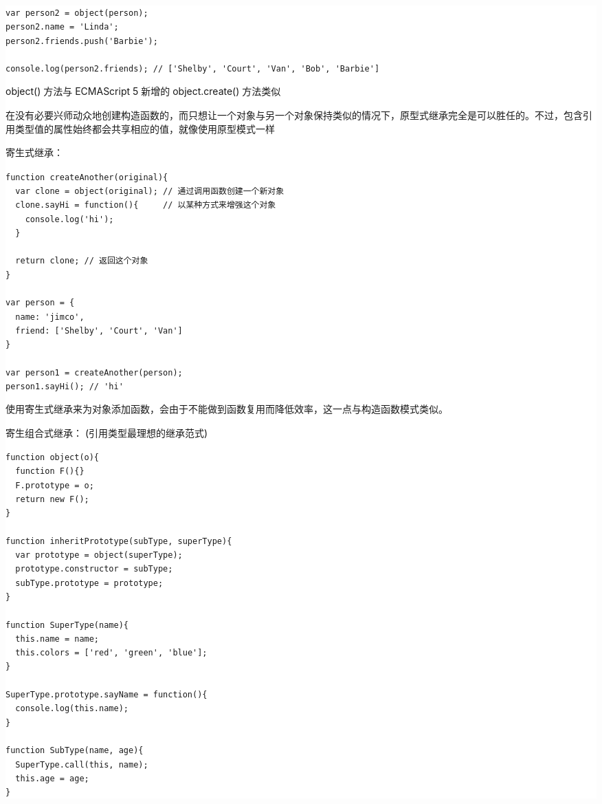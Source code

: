     var person2 = object(person);
    person2.name = 'Linda';
    person2.friends.push('Barbie');

    console.log(person2.friends); // ['Shelby', 'Court', 'Van', 'Bob', 'Barbie']

object() 方法与 ECMAScript 5 新增的 object.create() 方法类似

在没有必要兴师动众地创建构造函数的，而只想让一个对象与另一个对象保持类似的情况下，原型式继承完全是可以胜任的。不过，包含引用类型值的属性始终都会共享相应的值，就像使用原型模式一样

寄生式继承：

    function createAnother(original){
      var clone = object(original); // 通过调用函数创建一个新对象
      clone.sayHi = function(){     // 以某种方式来增强这个对象
        console.log('hi');
      }

      return clone; // 返回这个对象
    }

    var person = {
      name: 'jimco',
      friend: ['Shelby', 'Court', 'Van']
    }
    
    var person1 = createAnother(person);
    person1.sayHi(); // 'hi'

使用寄生式继承来为对象添加函数，会由于不能做到函数复用而降低效率，这一点与构造函数模式类似。

寄生组合式继承： (引用类型最理想的继承范式)

    function object(o){
      function F(){}
      F.prototype = o;
      return new F();
    }

    function inheritPrototype(subType, superType){
      var prototype = object(superType);
      prototype.constructor = subType;
      subType.prototype = prototype;
    }

    function SuperType(name){
      this.name = name;
      this.colors = ['red', 'green', 'blue'];
    }

    SuperType.prototype.sayName = function(){
      console.log(this.name);
    }

    function SubType(name, age){
      SuperType.call(this, name);
      this.age = age;
    }
